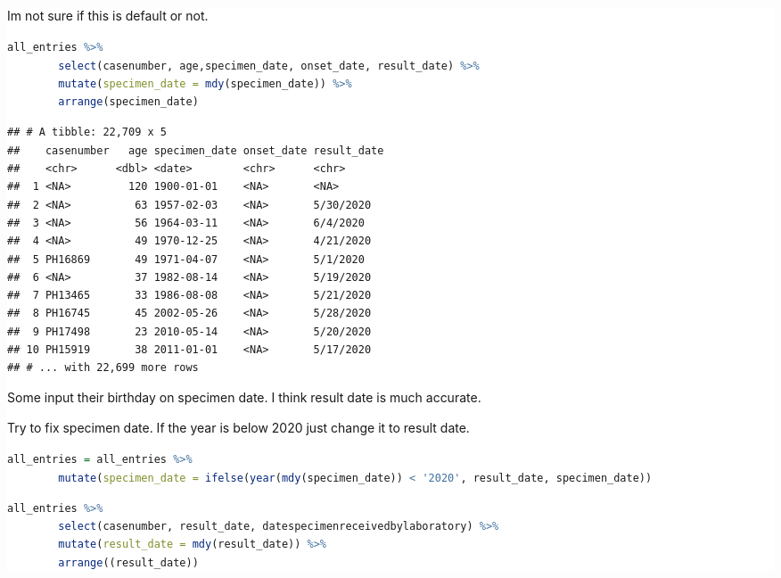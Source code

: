 Im not sure if this is default or not.

``` r
all_entries %>%
        select(casenumber, age,specimen_date, onset_date, result_date) %>%
        mutate(specimen_date = mdy(specimen_date)) %>%
        arrange(specimen_date)
```

    ## # A tibble: 22,709 x 5
    ##    casenumber   age specimen_date onset_date result_date
    ##    <chr>      <dbl> <date>        <chr>      <chr>      
    ##  1 <NA>         120 1900-01-01    <NA>       <NA>       
    ##  2 <NA>          63 1957-02-03    <NA>       5/30/2020  
    ##  3 <NA>          56 1964-03-11    <NA>       6/4/2020   
    ##  4 <NA>          49 1970-12-25    <NA>       4/21/2020  
    ##  5 PH16869       49 1971-04-07    <NA>       5/1/2020   
    ##  6 <NA>          37 1982-08-14    <NA>       5/19/2020  
    ##  7 PH13465       33 1986-08-08    <NA>       5/21/2020  
    ##  8 PH16745       45 2002-05-26    <NA>       5/28/2020  
    ##  9 PH17498       23 2010-05-14    <NA>       5/20/2020  
    ## 10 PH15919       38 2011-01-01    <NA>       5/17/2020  
    ## # ... with 22,699 more rows

Some input their birthday on specimen date. I think result date is much
accurate.

Try to fix specimen date. If the year is below 2020 just change it to
result date.

``` r
all_entries = all_entries %>%
        mutate(specimen_date = ifelse(year(mdy(specimen_date)) < '2020', result_date, specimen_date))
```

``` r
all_entries %>%
        select(casenumber, result_date, datespecimenreceivedbylaboratory) %>%
        mutate(result_date = mdy(result_date)) %>%
        arrange((result_date))
```
